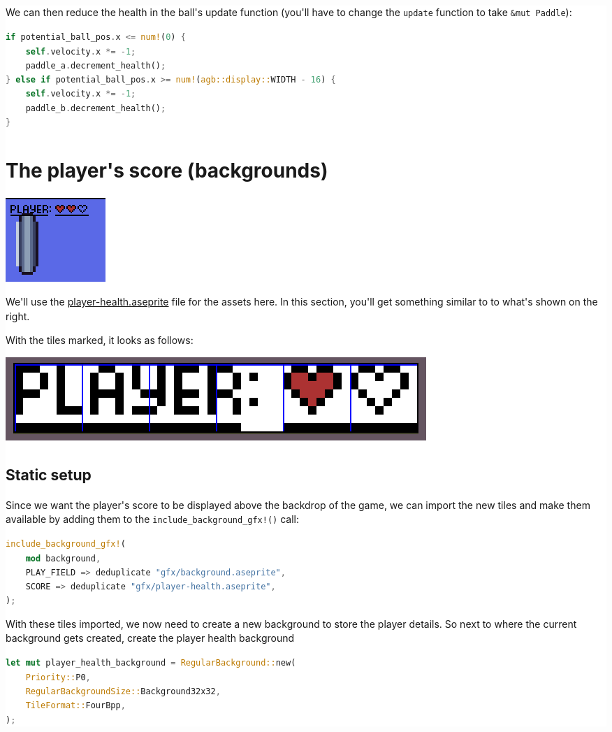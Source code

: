 We can then reduce the health in the ball's update function (you'll have to change the `update` function to take `&mut Paddle`):

```rust
if potential_ball_pos.x <= num!(0) {
    self.velocity.x *= -1;
    paddle_a.decrement_health();
} else if potential_ball_pos.x >= num!(agb::display::WIDTH - 16) {
    self.velocity.x *= -1;
    paddle_b.decrement_health();
}
```

# The player's score (backgrounds)

<img src="./player-health-rendered.png" alt="Player score shown" class="right" />

We'll use the [player-health.aseprite](./player-health.aseprite) file for the assets here.
In this section, you'll get something similar to to what's shown on the right.

With the tiles marked, it looks as follows:

![Player health tiles](./player-health-tiles.png)

## Static setup

Since we want the player's score to be displayed above the backdrop of the game, we can import the new tiles and make them available by adding them to the `include_background_gfx!()` call:

```rust
include_background_gfx!(
    mod background,
    PLAY_FIELD => deduplicate "gfx/background.aseprite",
    SCORE => deduplicate "gfx/player-health.aseprite",
);
```

With these tiles imported, we now need to create a new background to store the player details.
So next to where the current background gets created, create the player health background

```rust
let mut player_health_background = RegularBackground::new(
    Priority::P0,
    RegularBackgroundSize::Background32x32,
    TileFormat::FourBpp,
);
```
